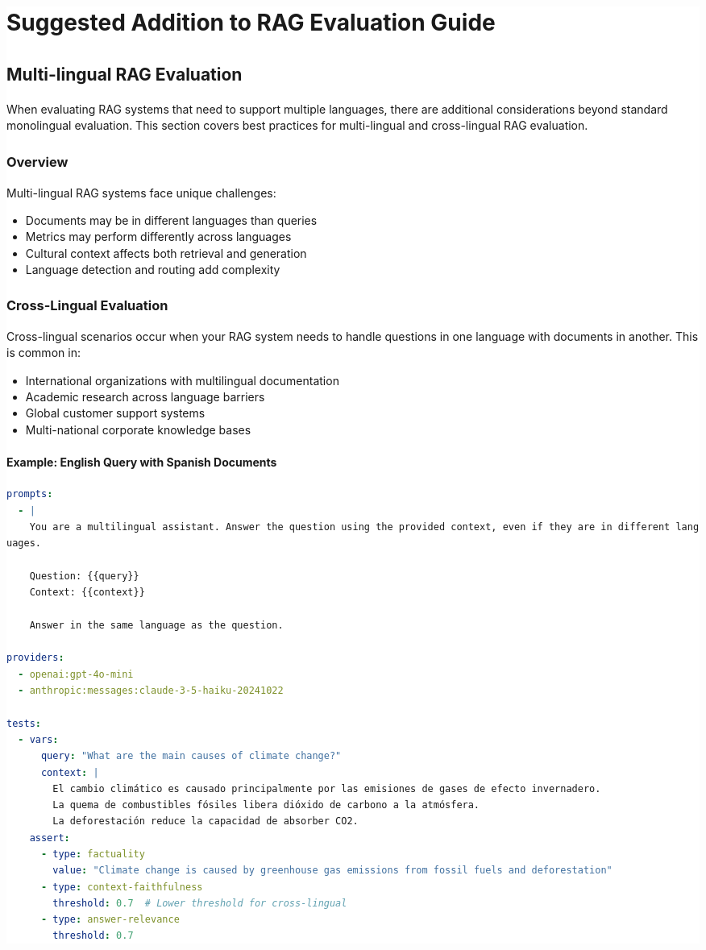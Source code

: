 # Suggested Addition to RAG Evaluation Guide

## Multi-lingual RAG Evaluation

When evaluating RAG systems that need to support multiple languages, there are additional considerations beyond standard monolingual evaluation. This section covers best practices for multi-lingual and cross-lingual RAG evaluation.

### Overview

Multi-lingual RAG systems face unique challenges:
- Documents may be in different languages than queries
- Metrics may perform differently across languages
- Cultural context affects both retrieval and generation
- Language detection and routing add complexity

### Cross-Lingual Evaluation

Cross-lingual scenarios occur when your RAG system needs to handle questions in one language with documents in another. This is common in:
- International organizations with multilingual documentation
- Academic research across language barriers  
- Global customer support systems
- Multi-national corporate knowledge bases

#### Example: English Query with Spanish Documents

```yaml title="promptfooconfig.yaml"
prompts:
  - |
    You are a multilingual assistant. Answer the question using the provided context, even if they are in different languages.
    
    Question: {{query}}
    Context: {{context}}
    
    Answer in the same language as the question.

providers:
  - openai:gpt-4o-mini
  - anthropic:messages:claude-3-5-haiku-20241022

tests:
  - vars:
      query: "What are the main causes of climate change?"
      context: |
        El cambio climático es causado principalmente por las emisiones de gases de efecto invernadero.
        La quema de combustibles fósiles libera dióxido de carbono a la atmósfera.
        La deforestación reduce la capacidad de absorber CO2.
    assert:
      - type: factuality
        value: "Climate change is caused by greenhouse gas emissions from fossil fuels and deforestation"
      - type: context-faithfulness
        threshold: 0.7  # Lower threshold for cross-lingual
      - type: answer-relevance
        threshold: 0.7
```
